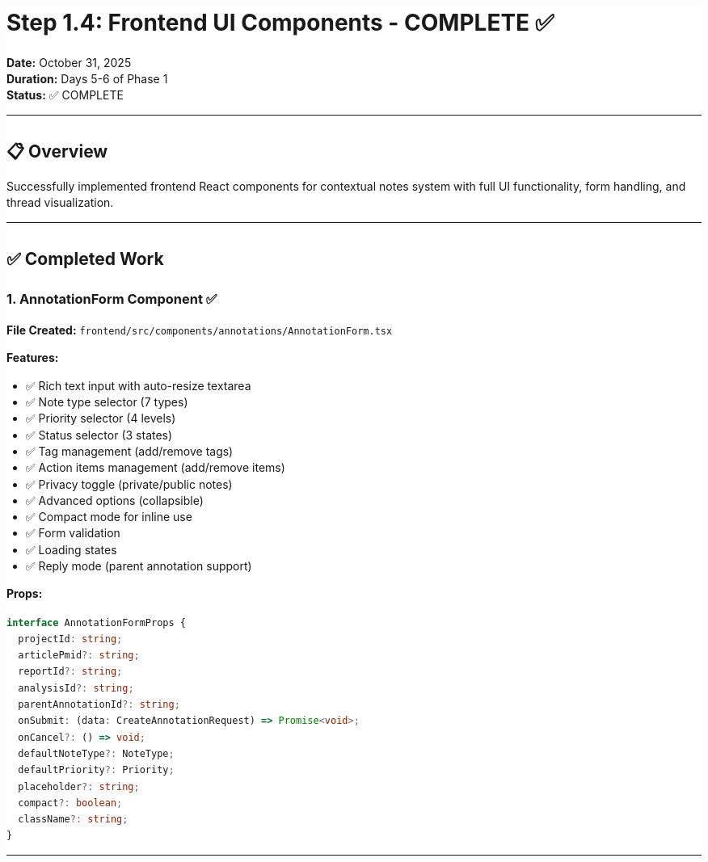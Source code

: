 # Step 1.4: Frontend UI Components - COMPLETE ✅

**Date:** October 31, 2025  
**Duration:** Days 5-6 of Phase 1  
**Status:** ✅ COMPLETE

---

## 📋 Overview

Successfully implemented frontend React components for contextual notes system with full UI functionality, form handling, and thread visualization.

---

## ✅ Completed Work

### **1. AnnotationForm Component** ✅

**File Created:** `frontend/src/components/annotations/AnnotationForm.tsx`

**Features:**
- ✅ Rich text input with auto-resize textarea
- ✅ Note type selector (7 types)
- ✅ Priority selector (4 levels)
- ✅ Status selector (3 states)
- ✅ Tag management (add/remove tags)
- ✅ Action items management (add/remove items)
- ✅ Privacy toggle (private/public notes)
- ✅ Advanced options (collapsible)
- ✅ Compact mode for inline use
- ✅ Form validation
- ✅ Loading states
- ✅ Reply mode (parent annotation support)

**Props:**
```typescript
interface AnnotationFormProps {
  projectId: string;
  articlePmid?: string;
  reportId?: string;
  analysisId?: string;
  parentAnnotationId?: string;
  onSubmit: (data: CreateAnnotationRequest) => Promise<void>;
  onCancel?: () => void;
  defaultNoteType?: NoteType;
  defaultPriority?: Priority;
  placeholder?: string;
  compact?: boolean;
  className?: string;
}
```

---